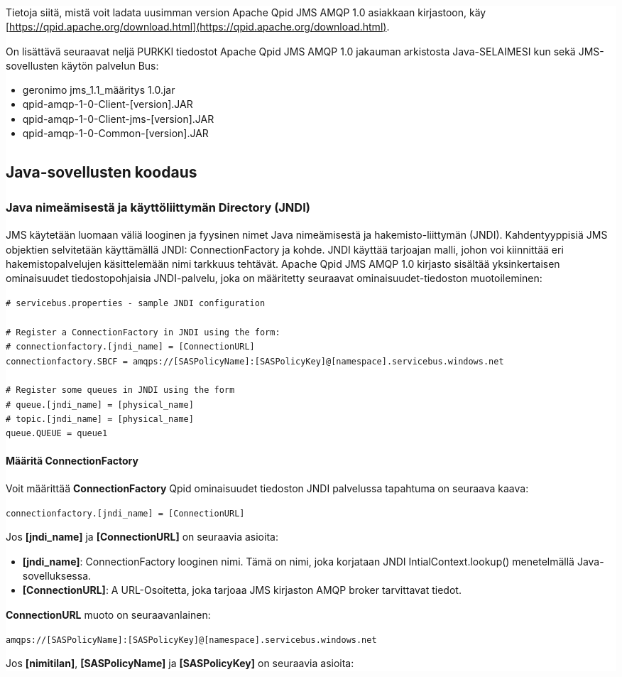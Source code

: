 Tietoja siitä, mistä voit ladata uusimman version Apache Qpid JMS AMQP 1.0 asiakkaan kirjastoon, käy [https://qpid.apache.org/download.html](https://qpid.apache.org/download.html).

On lisättävä seuraavat neljä PURKKI tiedostot Apache Qpid JMS AMQP 1.0 jakauman arkistosta Java-SELAIMESI kun sekä JMS-sovellusten käytön palvelun Bus:

- geronimo jms\_1.1\_määritys 1.0.jar
- qpid-amqp-1-0-Client-[version].JAR
- qpid-amqp-1-0-Client-jms-[version].JAR
- qpid-amqp-1-0-Common-[version].JAR

## <a name="coding-java-applications"></a>Java-sovellusten koodaus

### <a name="java-naming-and-directory-interface-jndi"></a>Java nimeämisestä ja käyttöliittymän Directory (JNDI)

JMS käytetään luomaan väliä looginen ja fyysinen nimet Java nimeämisestä ja hakemisto-liittymän (JNDI). Kahdentyyppisiä JMS objektien selvitetään käyttämällä JNDI: ConnectionFactory ja kohde. JNDI käyttää tarjoajan malli, johon voi kiinnittää eri hakemistopalvelujen käsittelemään nimi tarkkuus tehtävät. Apache Qpid JMS AMQP 1.0 kirjasto sisältää yksinkertaisen ominaisuudet tiedostopohjaisia JNDI-palvelu, joka on määritetty seuraavat ominaisuudet-tiedoston muotoileminen:

```
# servicebus.properties - sample JNDI configuration
    
# Register a ConnectionFactory in JNDI using the form:
# connectionfactory.[jndi_name] = [ConnectionURL]
connectionfactory.SBCF = amqps://[SASPolicyName]:[SASPolicyKey]@[namespace].servicebus.windows.net
    
# Register some queues in JNDI using the form
# queue.[jndi_name] = [physical_name]
# topic.[jndi_name] = [physical_name]
queue.QUEUE = queue1
```

#### <a name="configure-the-connectionfactory"></a>Määritä ConnectionFactory

Voit määrittää **ConnectionFactory** Qpid ominaisuudet tiedoston JNDI palvelussa tapahtuma on seuraava kaava:

```
connectionfactory.[jndi_name] = [ConnectionURL]
```

Jos **[jndi_name]** ja **[ConnectionURL]** on seuraavia asioita:

- **[jndi_name]**: ConnectionFactory looginen nimi. Tämä on nimi, joka korjataan JNDI IntialContext.lookup() menetelmällä Java-sovelluksessa.
- **[ConnectionURL]**: A URL-Osoitetta, joka tarjoaa JMS kirjaston AMQP broker tarvittavat tiedot.

**ConnectionURL** muoto on seuraavanlainen:

```
amqps://[SASPolicyName]:[SASPolicyKey]@[namespace].servicebus.windows.net
```
Jos **[nimitilan]**, **[SASPolicyName]** ja **[SASPolicyKey]** on seuraavia asioita:
